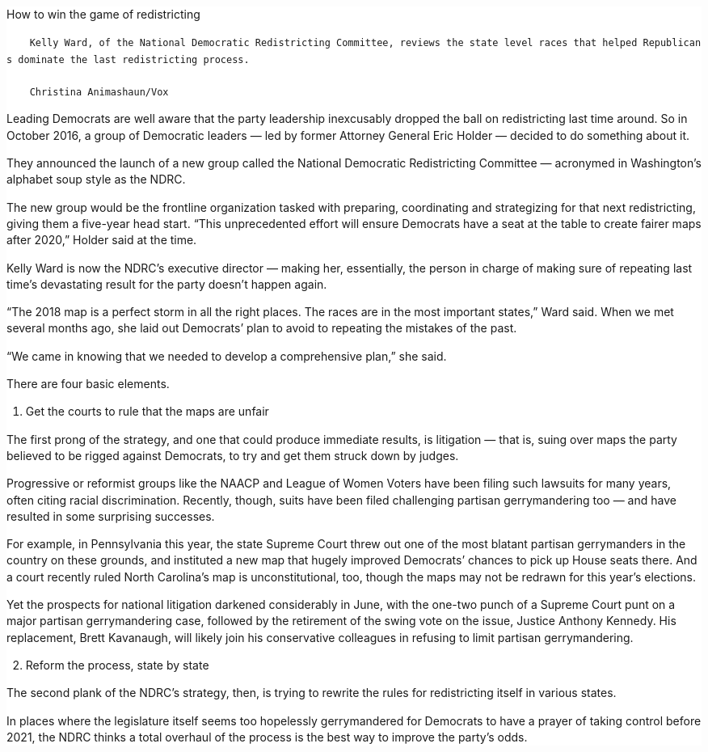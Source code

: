 How to win the game of redistricting

        Kelly Ward, of the National Democratic Redistricting Committee, reviews the state level races that helped Republicans dominate the last redistricting process.

        Christina Animashaun/Vox

Leading Democrats are well aware that the party leadership inexcusably dropped the ball on redistricting last time around. So in October 2016, a group of Democratic leaders — led by former Attorney General Eric Holder — decided to do something about it. 

They announced the launch of a new group called the National Democratic Redistricting Committee — acronymed in Washington’s alphabet soup style as the NDRC.

The new group would be the frontline organization tasked with preparing, coordinating and strategizing for that next redistricting, giving them a five-year head start. “This unprecedented effort will ensure Democrats have a seat at the table to create fairer maps after 2020,” Holder said at the time.

Kelly Ward is now the NDRC’s executive director — making her, essentially, the person in charge of making sure of repeating last time’s devastating result for the party doesn’t happen again.

“The 2018 map is a perfect storm in all the right places. The races are in the most important states,” Ward said. When we met several months ago, she laid out Democrats’ plan to avoid to repeating the mistakes of the past.

“We came in knowing that we needed to develop a comprehensive plan,” she said.

There are four basic elements.

1. Get the courts to rule that the maps are unfair

The first prong of the strategy, and one that could produce immediate results, is litigation — that is, suing over maps the party believed to be rigged against Democrats, to try and get them struck down by judges.

Progressive or reformist groups like the NAACP and League of Women Voters have been filing such lawsuits for many years, often citing racial discrimination. Recently, though, suits have been filed challenging partisan gerrymandering too — and have resulted in some surprising successes.

For example, in Pennsylvania this year, the state Supreme Court threw out one of the most blatant partisan gerrymanders in the country on these grounds, and instituted a new map that hugely improved Democrats’ chances to pick up House seats there. And a court recently ruled North Carolina’s map is unconstitutional, too, though the maps may not be redrawn for this year’s elections.

Yet the prospects for national litigation darkened considerably in June, with the one-two punch of a Supreme Court punt on a major partisan gerrymandering case, followed by the retirement of the swing vote on the issue, Justice Anthony Kennedy. His replacement, Brett Kavanaugh, will likely join his conservative colleagues in refusing to limit partisan gerrymandering.

2. Reform the process, state by state

The second plank of the NDRC’s strategy, then, is trying to rewrite the rules for redistricting itself in various states.

In places where the legislature itself seems too hopelessly gerrymandered for Democrats to have a prayer of taking control before 2021, the NDRC thinks a total overhaul of the process is the best way to improve the party’s odds.
